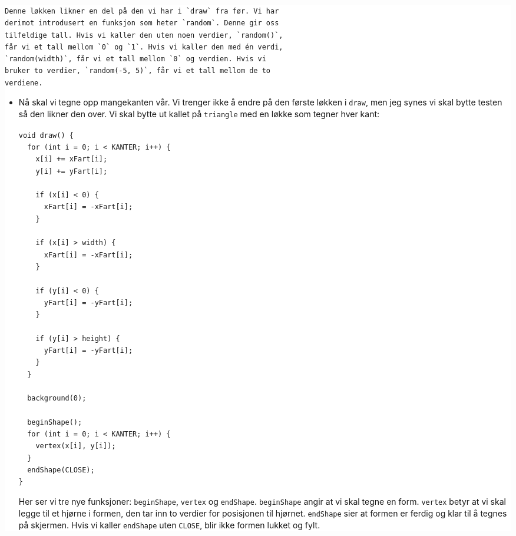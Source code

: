     Denne løkken likner en del på den vi har i `draw` fra før. Vi har
    derimot introdusert en funksjon som heter `random`. Denne gir oss
    tilfeldige tall. Hvis vi kaller den uten noen verdier, `random()`,
    får vi et tall mellom `0` og `1`. Hvis vi kaller den med én verdi,
    `random(width)`, får vi et tall mellom `0` og verdien. Hvis vi
    bruker to verdier, `random(-5, 5)`, får vi et tall mellom de to
    verdiene.

+ Nå skal vi tegne opp mangekanten vår. Vi trenger ikke å endre på den
  første løkken i `draw`, men jeg synes vi skal bytte testen så den
  likner den over. Vi skal bytte ut kallet på `triangle` med en løkke
  som tegner hver kant:

    ```processing
    void draw() {
      for (int i = 0; i < KANTER; i++) {
        x[i] += xFart[i];
        y[i] += yFart[i];
        
        if (x[i] < 0) {
          xFart[i] = -xFart[i];
        }
        
        if (x[i] > width) {
          xFart[i] = -xFart[i];
        }
        
        if (y[i] < 0) {
          yFart[i] = -yFart[i];
        }
        
        if (y[i] > height) {
          yFart[i] = -yFart[i];
        }
      }
      
      background(0);
      
      beginShape();
      for (int i = 0; i < KANTER; i++) {
        vertex(x[i], y[i]);
      }
      endShape(CLOSE);
    }
    ```

    Her ser vi tre nye funksjoner: `beginShape`, `vertex` og
    `endShape`. `beginShape` angir at vi skal tegne en form. `vertex`
    betyr at vi skal legge til et hjørne i formen, den tar inn to
    verdier for posisjonen til hjørnet. `endShape` sier at formen er
    ferdig og klar til å tegnes på skjermen. Hvis vi kaller `endShape`
    uten `CLOSE`, blir ikke formen lukket og fylt.
